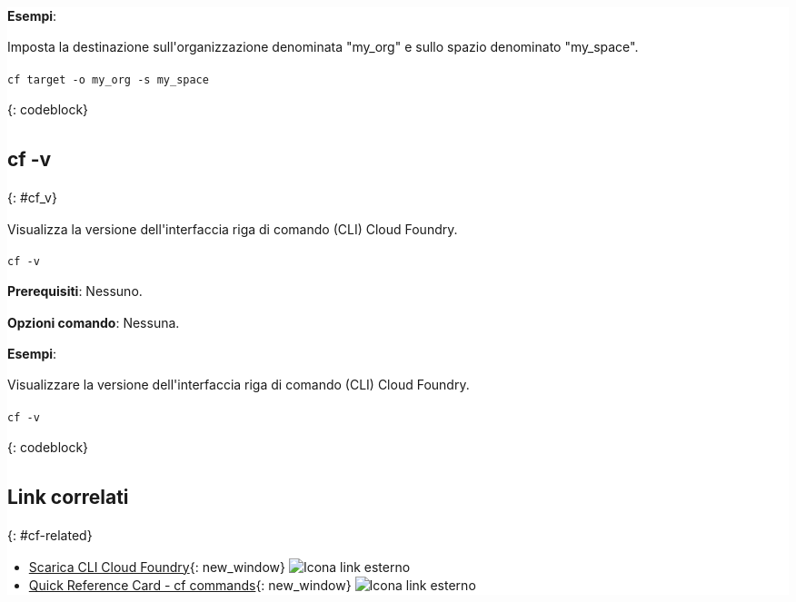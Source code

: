 <strong>Esempi</strong>:

Imposta la destinazione sull'organizzazione denominata "my_org" e sullo spazio denominato "my_space".
```
cf target -o my_org -s my_space
```
{: codeblock}


## cf -v
{: #cf_v}

Visualizza la versione dell'interfaccia riga di comando (CLI) Cloud Foundry.

```
cf -v
```
<strong>Prerequisiti</strong>: Nessuno.

<strong>Opzioni comando</strong>: Nessuna.

<strong>Esempi</strong>:

Visualizzare la versione dell'interfaccia riga di comando (CLI) Cloud Foundry.
```
cf -v
```
{: codeblock}


## Link correlati
{: #cf-related}

* [Scarica CLI Cloud Foundry](https://github.com/cloudfoundry/cli/releases){: new_window} ![Icona link esterno](../../../icons/launch-glyph.svg "Icona link esterno")
* [Quick Reference Card - cf commands](ftp://public.dhe.ibm.com/cloud/bluemix/cf_cli_refcard.html){: new_window} ![Icona link esterno](../../../icons/launch-glyph.svg "Icona link esterno")
